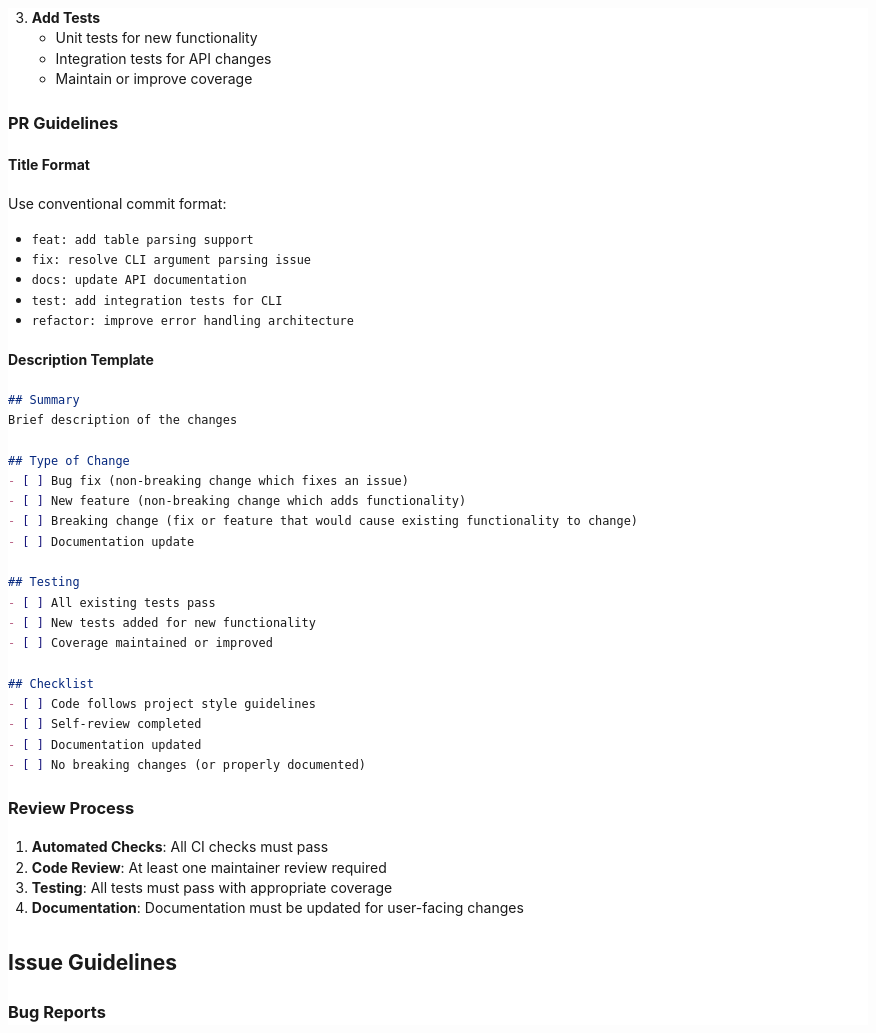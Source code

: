 3. **Add Tests**
   - Unit tests for new functionality
   - Integration tests for API changes
   - Maintain or improve coverage

### PR Guidelines

#### Title Format

Use conventional commit format:

- `feat: add table parsing support`
- `fix: resolve CLI argument parsing issue`
- `docs: update API documentation`
- `test: add integration tests for CLI`
- `refactor: improve error handling architecture`

#### Description Template

```markdown
## Summary
Brief description of the changes

## Type of Change
- [ ] Bug fix (non-breaking change which fixes an issue)
- [ ] New feature (non-breaking change which adds functionality)
- [ ] Breaking change (fix or feature that would cause existing functionality to change)
- [ ] Documentation update

## Testing
- [ ] All existing tests pass
- [ ] New tests added for new functionality
- [ ] Coverage maintained or improved

## Checklist
- [ ] Code follows project style guidelines
- [ ] Self-review completed
- [ ] Documentation updated
- [ ] No breaking changes (or properly documented)
```

### Review Process

1. **Automated Checks**: All CI checks must pass
2. **Code Review**: At least one maintainer review required
3. **Testing**: All tests must pass with appropriate coverage
4. **Documentation**: Documentation must be updated for user-facing changes

## Issue Guidelines

### Bug Reports
